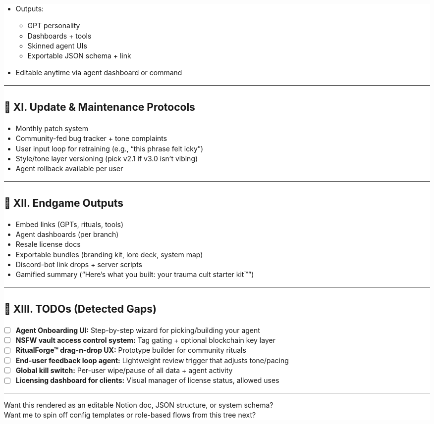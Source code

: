 - Outputs:
  - GPT personality
  - Dashboards + tools
  - Skinned agent UIs
  - Exportable JSON schema + link

- Editable anytime via agent dashboard or command

---

## 🔄 XI. Update & Maintenance Protocols

- Monthly patch system
- Community-fed bug tracker + tone complaints
- User input loop for retraining (e.g., “this phrase felt icky”)
- Style/tone layer versioning (pick v2.1 if v3.0 isn’t vibing)
- Agent rollback available per user

---

## 🎁 XII. Endgame Outputs

- Embed links (GPTs, rituals, tools)
- Agent dashboards (per branch)
- Resale license docs
- Exportable bundles (branding kit, lore deck, system map)
- Discord-bot link drops + server scripts
- Gamified summary (“Here’s what you built: your trauma cult starter kit™”)

---

## 🛑 XIII. TODOs (Detected Gaps)

- [ ] **Agent Onboarding UI:** Step-by-step wizard for picking/building your agent
- [ ] **NSFW vault access control system:** Tag gating + optional blockchain key layer
- [ ] **RitualForge™ drag-n-drop UX:** Prototype builder for community rituals
- [ ] **End-user feedback loop agent:** Lightweight review trigger that adjusts tone/pacing
- [ ] **Global kill switch:** Per-user wipe/pause of all data + agent activity
- [ ] **Licensing dashboard for clients:** Visual manager of license status, allowed uses

---

Want this rendered as an editable Notion doc, JSON structure, or system schema?\
Want me to spin off config templates or role-based flows from this tree next?
